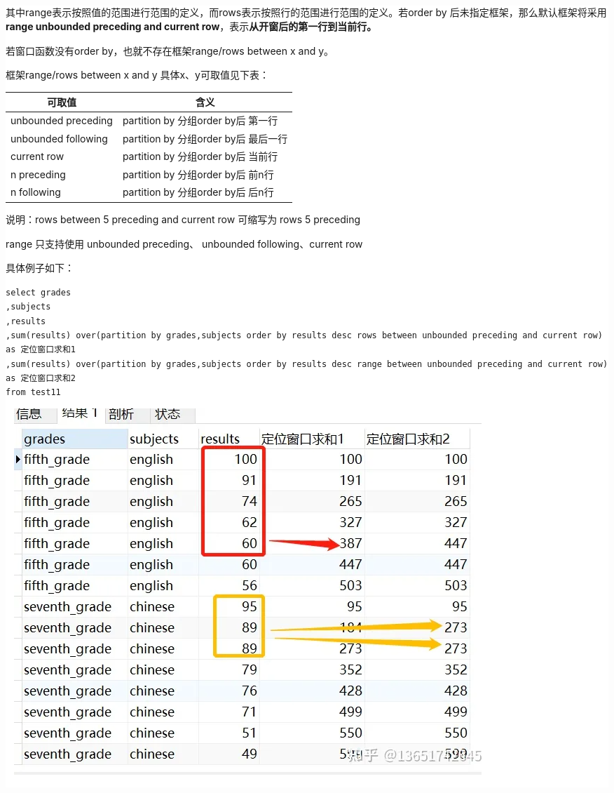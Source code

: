 其中range表示按照值的范围进行范围的定义，而rows表示按照行的范围进行范围的定义。若order by 后未指定框架，那么默认框架将采用 **range unbounded preceding and current row**，表示**从开窗后的第一行到当前行。**

若窗口函数没有order by，也就不存在框架range/rows between x and y。

框架range/rows between x and y 具体x、y可取值见下表：

| 可取值              | 含义                                 |
| ------------------- | ------------------------------------ |
| unbounded preceding | partition by 分组order by后 第一行   |
| unbounded following | partition by 分组order by后 最后一行 |
| current row         | partition by 分组order by后 当前行   |
| n preceding         | partition by 分组order by后 前n行    |
| n following         | partition by 分组order by后 后n行    |

说明：rows between 5 preceding and current row 可缩写为 rows 5 preceding

range 只支持使用 unbounded preceding、 unbounded following、current row

具体例子如下：

```mysql
select grades
,subjects
,results
,sum(results) over(partition by grades,subjects order by results desc rows between unbounded preceding and current row) as 定位窗口求和1
,sum(results) over(partition by grades,subjects order by results desc range between unbounded preceding and current row) as 定位窗口求和2
from test11
```

![image-20221225191915269](窗口函数.assets/image-20221225191915269.png)
